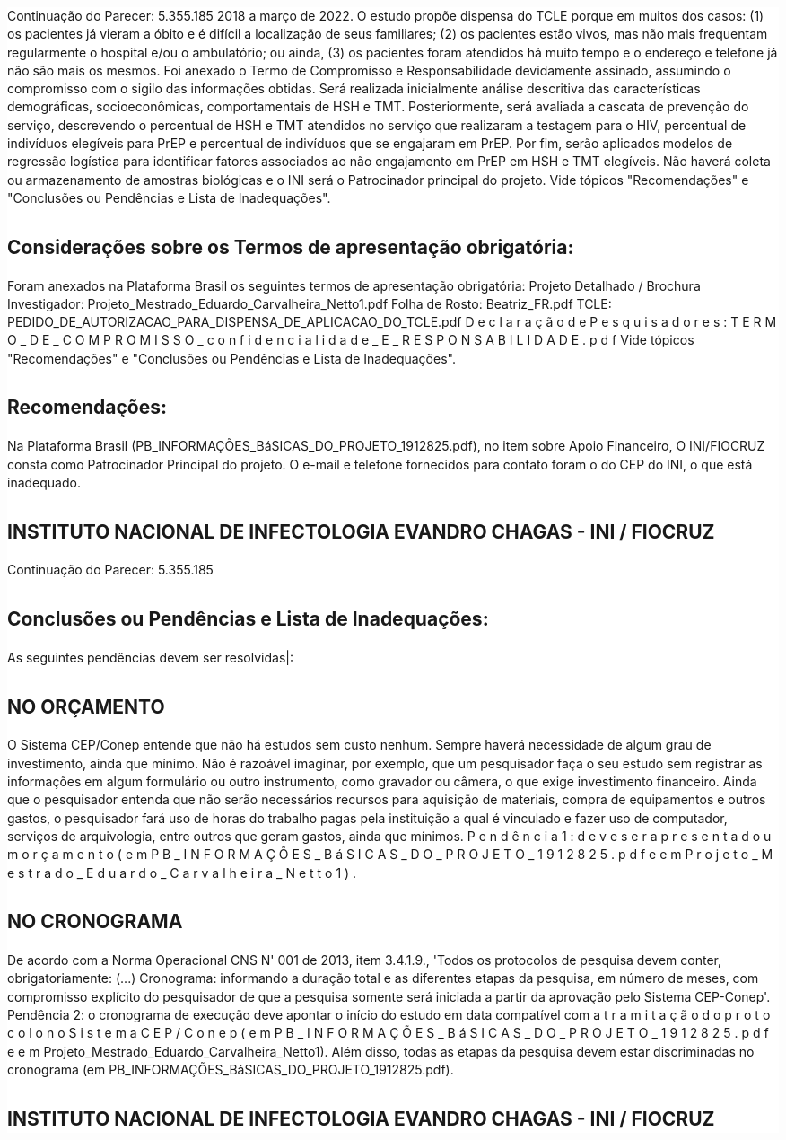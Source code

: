 Continuação do Parecer: 5.355.185
2018 a março de 2022. O estudo propõe dispensa do TCLE porque em muitos dos casos: (1) os pacientes já vieram a óbito e é difícil a localização de seus familiares; (2) os pacientes estão vivos, mas não mais frequentam regularmente o hospital e/ou o ambulatório; ou ainda, (3) os pacientes foram atendidos há muito tempo e o endereço e telefone já não são mais os mesmos. Foi anexado o Termo de Compromisso e Responsabilidade devidamente assinado, assumindo o compromisso com o sigilo das informações obtidas. Será realizada inicialmente análise descritiva das características demográficas, socioeconômicas, comportamentais de HSH e TMT. Posteriormente, será avaliada a cascata de prevenção do serviço, descrevendo o percentual de HSH e TMT atendidos no serviço que realizaram a testagem para o HIV, percentual de indivíduos elegíveis para PrEP e percentual de indivíduos que se engajaram em PrEP. Por fim, serão aplicados modelos de regressão logística para identificar fatores associados ao não engajamento em PrEP em HSH e TMT elegíveis. Não haverá coleta ou armazenamento de amostras biológicas e o INI será o Patrocinador principal do projeto.
Vide tópicos "Recomendações" e "Conclusões ou Pendências e Lista de Inadequações".
## Considerações sobre os Termos de apresentação obrigatória:
Foram anexados na Plataforma Brasil os seguintes termos de apresentação obrigatória:
Projeto Detalhado / Brochura Investigador: Projeto\_Mestrado\_Eduardo\_Carvalheira\_Netto1.pdf Folha de Rosto: Beatriz\_FR.pdf
TCLE: PEDIDO\_DE\_AUTORIZACAO\_PARA\_DISPENSA\_DE\_APLICACAO\_DO\_TCLE.pdf
D e c l a r a ç ã o d e P e s q u i s a d o r e s : T E R M O \_ D E \_ C O M P R O M I S S O \_ c o n f i d e n c i a l i d a d e \_ E \_ R E S P O N S A B I L I D A D E . p d f
Vide tópicos "Recomendações" e "Conclusões ou Pendências e Lista de Inadequações".
## Recomendações:
Na Plataforma Brasil (PB\_INFORMAÇÕES\_BáSICAS\_DO\_PROJETO\_1912825.pdf), no item sobre Apoio Financeiro, O INI/FIOCRUZ consta como Patrocinador Principal do projeto. O e-mail e telefone fornecidos para contato foram o do CEP do INI, o que está inadequado.
## INSTITUTO NACIONAL DE INFECTOLOGIA EVANDRO CHAGAS - INI / FIOCRUZ
Continuação do Parecer: 5.355.185
## Conclusões ou Pendências e Lista de Inadequações:
As seguintes pendências devem ser resolvidas|:
## NO ORÇAMENTO
O Sistema CEP/Conep entende que não há estudos sem custo nenhum. Sempre haverá necessidade de algum grau de investimento, ainda que mínimo. Não é razoável imaginar, por exemplo, que um pesquisador faça o seu estudo sem registrar as informações em algum formulário ou outro instrumento, como gravador ou câmera, o que exige investimento financeiro. Ainda que o pesquisador entenda que não serão necessários recursos para aquisição de materiais, compra de equipamentos e outros gastos, o pesquisador fará uso de horas do trabalho pagas pela instituição a qual é vinculado e fazer uso de computador, serviços de arquivologia, entre outros que geram gastos, ainda que mínimos.
P e n d ê n c i a 1 : d e v e s e r a p r e s e n t a d o u m o r ç a m e n t o ( e m P B \_ I N F O R M A Ç Õ E S \_ B á S I C A S \_ D O \_ P R O J E T O \_ 1 9 1 2 8 2 5 . p d f e e m P r o j e t o \_ M e s t r a d o \_ E d u a r d o \_ C a r v a l h e i r a \_ N e t t o 1 ) .
## NO CRONOGRAMA
De acordo com a Norma Operacional CNS N' 001 de 2013, item 3.4.1.9., 'Todos os protocolos de pesquisa devem conter, obrigatoriamente: (...) Cronograma: informando a duração total e as diferentes etapas da pesquisa, em número de meses, com compromisso explícito do pesquisador de que a pesquisa somente será iniciada a partir da aprovação pelo Sistema CEP-Conep'.
Pendência 2: o cronograma de execução deve apontar o início do estudo em data compatível com a t r a m i t a ç ã o d o p r o t o c o l o n o S i s t e m a C E P / C o n e p ( e m P B \_ I N F O R M A Ç Õ E S \_ B á S I C A S \_ D O \_ P R O J E T O \_ 1 9 1 2 8 2 5 . p d f e e m Projeto\_Mestrado\_Eduardo\_Carvalheira\_Netto1). Além disso, todas as etapas da pesquisa devem estar discriminadas no cronograma (em PB\_INFORMAÇÕES\_BáSICAS\_DO\_PROJETO\_1912825.pdf).
## INSTITUTO NACIONAL DE INFECTOLOGIA EVANDRO CHAGAS - INI / FIOCRUZ
